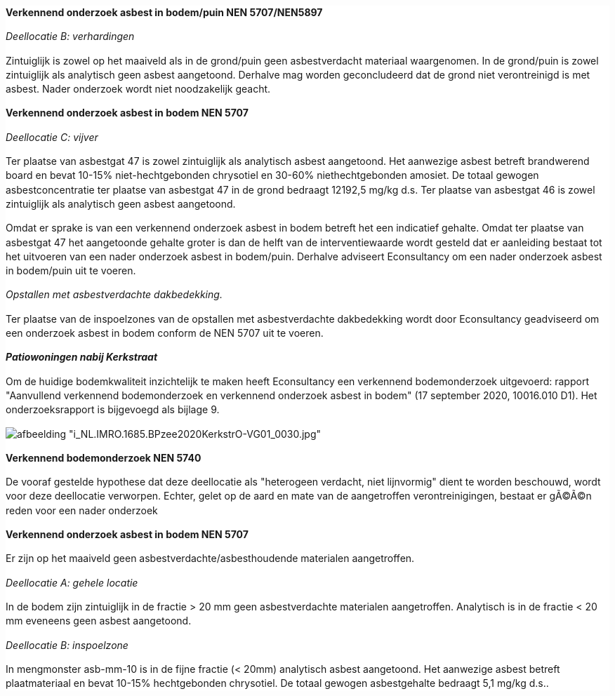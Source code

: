 **Verkennend onderzoek asbest in bodem/puin NEN 5707/NEN5897**

*Deellocatie B: verhardingen*

Zintuiglijk is zowel op het maaiveld als in de grond/puin geen asbestverdacht materiaal waargenomen. In de grond/puin is zowel zintuiglijk als analytisch geen asbest aangetoond. Derhalve mag worden geconcludeerd dat de grond niet verontreinigd is met asbest. Nader onderzoek wordt niet noodzakelijk geacht.

**Verkennend onderzoek asbest in bodem NEN 5707**

*Deellocatie C: vijver*

Ter plaatse van asbestgat 47 is zowel zintuiglijk als analytisch asbest aangetoond. Het aanwezige asbest betreft brandwerend board en bevat 10\-15% niet\-hechtgebonden chrysotiel en 30\-60% niethechtgebonden amosiet. De totaal gewogen asbestconcentratie ter plaatse van asbestgat 47 in de grond bedraagt 12192,5 mg/kg d.s. Ter plaatse van asbestgat 46 is zowel zintuiglijk als analytisch geen asbest aangetoond.

Omdat er sprake is van een verkennend onderzoek asbest in bodem betreft het een indicatief gehalte. Omdat ter plaatse van asbestgat 47 het aangetoonde gehalte groter is dan de helft van de interventiewaarde wordt gesteld dat er aanleiding bestaat tot het uitvoeren van een nader onderzoek asbest in bodem/puin. Derhalve adviseert Econsultancy om een nader onderzoek asbest in bodem/puin uit te voeren.

*Opstallen met asbestverdachte dakbedekking.*

Ter plaatse van de inspoelzones van de opstallen met asbestverdachte dakbedekking wordt door Econsultancy geadviseerd om een onderzoek asbest in bodem conform de NEN 5707 uit te voeren.

***Patiowoningen nabij Kerkstraat***

Om de huidige bodemkwaliteit inzichtelijk te maken heeft Econsultancy een verkennend bodemonderzoek uitgevoerd: rapport "Aanvullend verkennend bodemonderzoek en verkennend onderzoek asbest in bodem" (17 september 2020, 10016\.010 D1\). Het onderzoeksrapport is bijgevoegd als bijlage 9.

![afbeelding "i_NL.IMRO.1685.BPzee2020KerkstrO-VG01_0030.jpg"](i_NL.IMRO.1685.BPzee2020KerkstrO-VG01_0030.jpg)

**Verkennend bodemonderzoek NEN 5740**

De vooraf gestelde hypothese dat deze deellocatie als "heterogeen verdacht, niet lijnvormig" dient te worden beschouwd, wordt voor deze deellocatie verworpen. Echter, gelet op de aard en mate van de aangetroffen verontreinigingen, bestaat er gÃ©Ã©n reden voor een nader onderzoek

**Verkennend onderzoek asbest in bodem NEN 5707**

Er zijn op het maaiveld geen asbestverdachte/asbesthoudende materialen aangetroffen.

*Deellocatie A: gehele locatie*

In de bodem zijn zintuiglijk in de fractie \> 20 mm geen asbestverdachte materialen aangetroffen. Analytisch is in de fractie \< 20 mm eveneens geen asbest aangetoond.

*Deellocatie B: inspoelzone*

In mengmonster asb\-mm\-10 is in de fijne fractie (\< 20mm) analytisch asbest aangetoond. Het aanwezige asbest betreft plaatmateriaal en bevat 10\-15% hechtgebonden chrysotiel. De totaal gewogen asbestgehalte bedraagt 5,1 mg/kg d.s..
